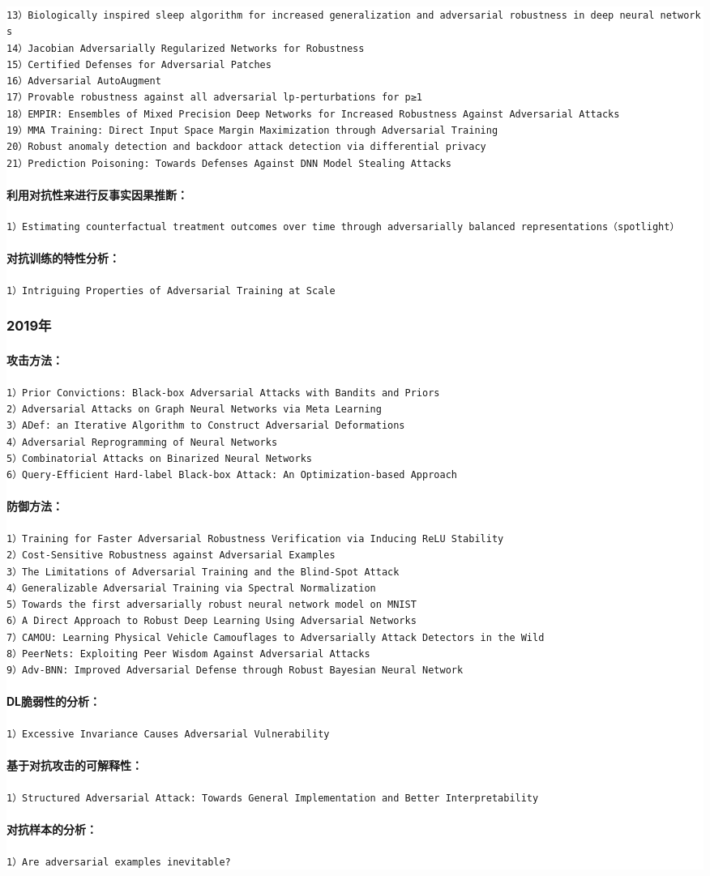    13）Biologically inspired sleep algorithm for increased generalization and adversarial robustness in deep neural networks  
    14）Jacobian Adversarially Regularized Networks for Robustness  
    15）Certified Defenses for Adversarial Patches  
    16）Adversarial AutoAugment  
    17）Provable robustness against all adversarial lp-perturbations for p≥1  
    18）EMPIR: Ensembles of Mixed Precision Deep Networks for Increased Robustness Against Adversarial Attacks  
    19）MMA Training: Direct Input Space Margin Maximization through Adversarial Training  
    20）Robust anomaly detection and backdoor attack detection via differential privacy  
    21）Prediction Poisoning: Towards Defenses Against DNN Model Stealing Attacks  
#### 利用对抗性来进行反事实因果推断：  
    1）Estimating counterfactual treatment outcomes over time through adversarially balanced representations（spotlight）  
#### 对抗训练的特性分析：  
    1）Intriguing Properties of Adversarial Training at Scale  
### 2019年  
#### 攻击方法：  
    1）Prior Convictions: Black-box Adversarial Attacks with Bandits and Priors  
    2）Adversarial Attacks on Graph Neural Networks via Meta Learning  
    3）ADef: an Iterative Algorithm to Construct Adversarial Deformations  
    4）Adversarial Reprogramming of Neural Networks  
    5）Combinatorial Attacks on Binarized Neural Networks  
    6）Query-Efficient Hard-label Black-box Attack: An Optimization-based Approach  
#### 防御方法：  
    1）Training for Faster Adversarial Robustness Verification via Inducing ReLU Stability  
    2）Cost-Sensitive Robustness against Adversarial Examples  
    3）The Limitations of Adversarial Training and the Blind-Spot Attack  
    4）Generalizable Adversarial Training via Spectral Normalization  
    5）Towards the first adversarially robust neural network model on MNIST  
    6）A Direct Approach to Robust Deep Learning Using Adversarial Networks  
    7）CAMOU: Learning Physical Vehicle Camouflages to Adversarially Attack Detectors in the Wild  
    8）PeerNets: Exploiting Peer Wisdom Against Adversarial Attacks  
    9）Adv-BNN: Improved Adversarial Defense through Robust Bayesian Neural Network  
#### DL脆弱性的分析：  
    1）Excessive Invariance Causes Adversarial Vulnerability  
#### 基于对抗攻击的可解释性：  
    1）Structured Adversarial Attack: Towards General Implementation and Better Interpretability  
#### 对抗样本的分析：  
    1）Are adversarial examples inevitable?  







